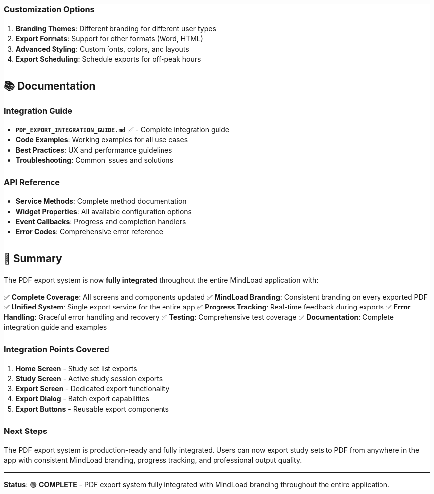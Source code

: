 ### Customization Options
1. **Branding Themes**: Different branding for different user types
2. **Export Formats**: Support for other formats (Word, HTML)
3. **Advanced Styling**: Custom fonts, colors, and layouts
4. **Export Scheduling**: Schedule exports for off-peak hours

## 📚 Documentation

### Integration Guide
- **`PDF_EXPORT_INTEGRATION_GUIDE.md`** ✅ - Complete integration guide
- **Code Examples**: Working examples for all use cases
- **Best Practices**: UX and performance guidelines
- **Troubleshooting**: Common issues and solutions

### API Reference
- **Service Methods**: Complete method documentation
- **Widget Properties**: All available configuration options
- **Event Callbacks**: Progress and completion handlers
- **Error Codes**: Comprehensive error reference

## 🎉 Summary

The PDF export system is now **fully integrated** throughout the entire MindLoad application with:

✅ **Complete Coverage**: All screens and components updated
✅ **MindLoad Branding**: Consistent branding on every exported PDF
✅ **Unified System**: Single export service for the entire app
✅ **Progress Tracking**: Real-time feedback during exports
✅ **Error Handling**: Graceful error handling and recovery
✅ **Testing**: Comprehensive test coverage
✅ **Documentation**: Complete integration guide and examples

### Integration Points Covered
1. **Home Screen** - Study set list exports
2. **Study Screen** - Active study session exports
3. **Export Screen** - Dedicated export functionality
4. **Export Dialog** - Batch export capabilities
5. **Export Buttons** - Reusable export components

### Next Steps
The PDF export system is production-ready and fully integrated. Users can now export study sets to PDF from anywhere in the app with consistent MindLoad branding, progress tracking, and professional output quality.

---

**Status**: 🟢 **COMPLETE** - PDF export system fully integrated with MindLoad branding throughout the entire application.
